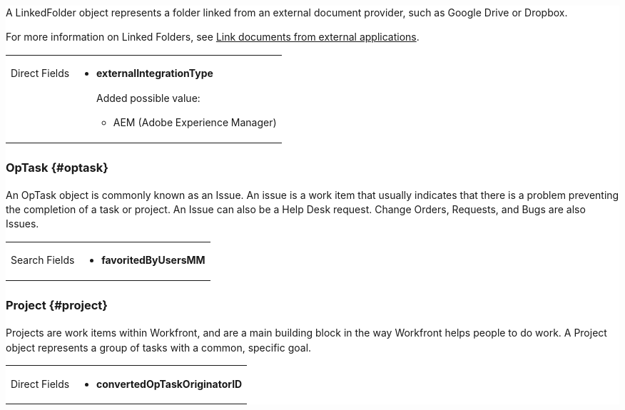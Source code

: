 A LinkedFolder object represents a folder linked from an external document provider, such as Google Drive or Dropbox.

For more information on Linked Folders, see [Link documents from external applications](../../documents/adding-documents-to-workfront/link-documents-from-external-apps.md).

<table style="table-layout:auto"> 
 <col data-mc-conditions=""> 
 <col data-mc-conditions=""> 
 <tbody> 
  <tr> 
   <td> <p>Direct Fields</p> </td> 
   <td> 
    <ul> 
     <li> <p><b>externalIntegrationType</b> </p> <p>Added possible value:</p> 
      <ul> 
       <li> <p>AEM (Adobe Experience Manager)</p> </li> 
      </ul> </li> 
    </ul> </td> 
  </tr> 
 </tbody> 
</table>

### OpTask {#optask}

An OpTask object is commonly known as an Issue. An issue is a work item that usually indicates that there is a problem preventing the completion of a task or project. An Issue can also be a Help Desk request. Change Orders, Requests, and Bugs are also Issues.

<table style="table-layout:auto"> 
 <col data-mc-conditions=""> 
 <col data-mc-conditions=""> 
 <tbody> 
  <tr> 
   <td> <p>Search Fields</p> </td> 
   <td> 
    <ul> 
     <li> <p><b>favoritedByUsersMM</b> </p> </li> 
    </ul> </td> 
  </tr> 
 </tbody> 
</table>

### Project {#project}

Projects are work items within Workfront, and are a main building block in the way Workfront helps people to do work. A Project object represents a group of tasks with a common, specific goal.

<table style="table-layout:auto"> 
 <col data-mc-conditions=""> 
 <col data-mc-conditions=""> 
 <tbody> 
  <tr> 
   <td> <p>Direct Fields</p> </td> 
   <td> 
    <ul> 
     <li> <p><b>convertedOpTaskOriginatorID</b> </p> <!--
       <p data-mc-conditions="QuicksilverOrClassic.Draft mode">Removed flag NOT&nbsp;FILTERABLE</p>
      --> </li> 
    </ul> </td> 
  </tr> 
 </tbody> 
</table>
